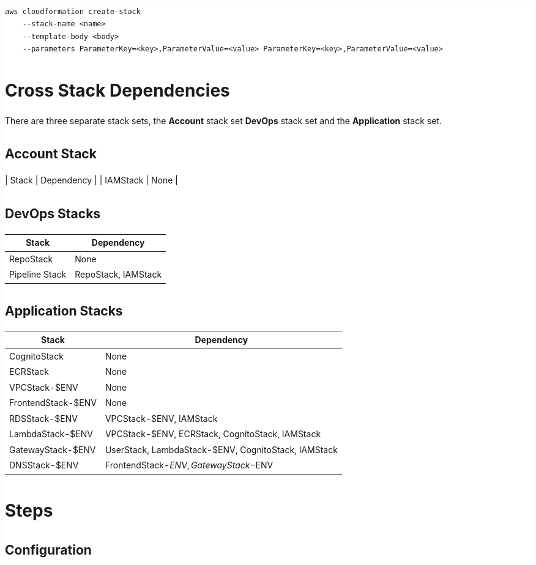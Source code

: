 ```
aws cloudformation create-stack
    --stack-name <name>
    --template-body <body>
    --parameters ParameterKey=<key>,ParameterValue=<value> ParameterKey=<key>,ParameterValue=<value>
```

# Cross Stack Dependencies

There are three separate stack sets, the **Account** stack set **DevOps** stack set and the **Application** stack set. 

## Account Stack
| Stack | Dependency |
| IAMStack | None |

## DevOps Stacks
| Stack | Dependency | 
| ----- | ---------- |
| RepoStack | None |
| Pipeline Stack | RepoStack, IAMStack |

## Application Stacks
| Stack  |  Dependency |
| ------ | ----------- |
| CognitoStack | None |
| ECRStack | None | 
| VPCStack-$ENV | None | 
| FrontendStack-$ENV | None |
| RDSStack-$ENV | VPCStack-$ENV, IAMStack | 
| LambdaStack-$ENV | VPCStack-$ENV, ECRStack, CognitoStack, IAMStack |
| GatewayStack-$ENV | UserStack, LambdaStack-$ENV, CognitoStack, IAMStack |
| DNSStack-$ENV | FrontendStack-$ENV, GatewayStack-$ENV |


# Steps

## Configuration
